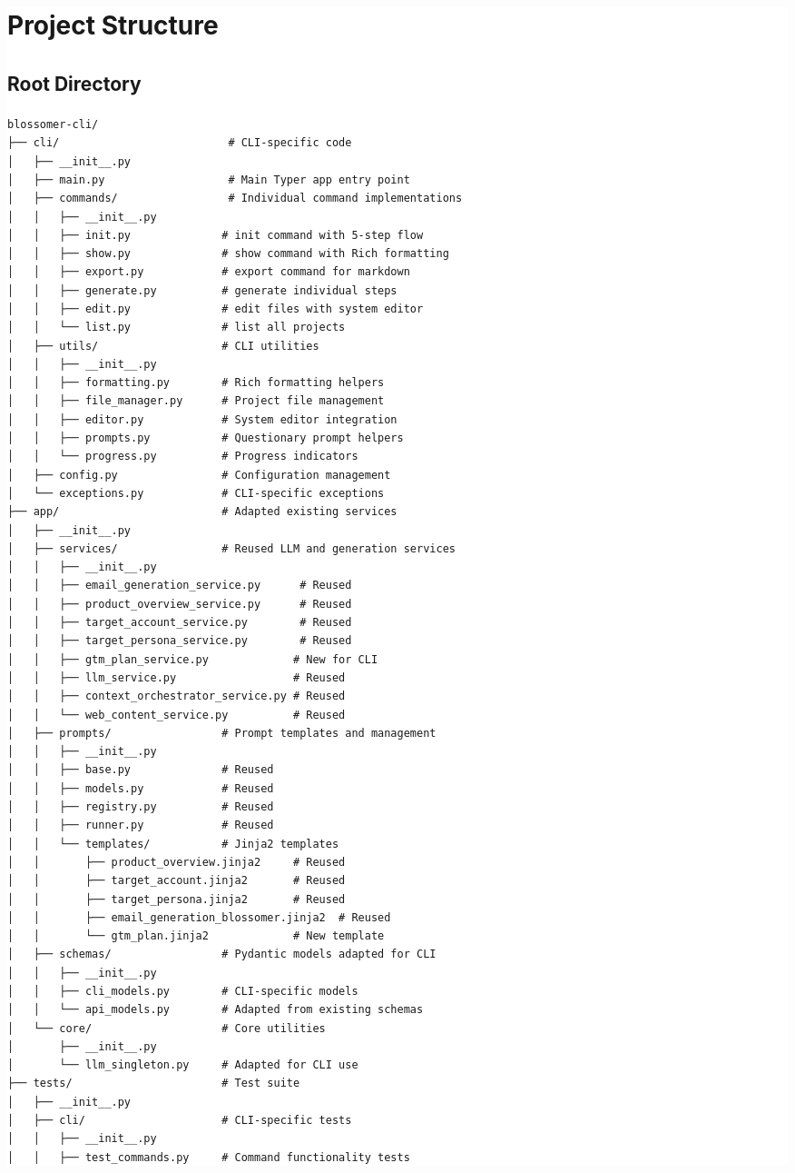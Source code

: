 # Project Structure

## Root Directory

```
blossomer-cli/
├── cli/                          # CLI-specific code
│   ├── __init__.py
│   ├── main.py                   # Main Typer app entry point
│   ├── commands/                 # Individual command implementations
│   │   ├── __init__.py
│   │   ├── init.py              # init command with 5-step flow
│   │   ├── show.py              # show command with Rich formatting
│   │   ├── export.py            # export command for markdown
│   │   ├── generate.py          # generate individual steps
│   │   ├── edit.py              # edit files with system editor
│   │   └── list.py              # list all projects
│   ├── utils/                   # CLI utilities
│   │   ├── __init__.py
│   │   ├── formatting.py        # Rich formatting helpers
│   │   ├── file_manager.py      # Project file management
│   │   ├── editor.py            # System editor integration
│   │   ├── prompts.py           # Questionary prompt helpers
│   │   └── progress.py          # Progress indicators
│   ├── config.py                # Configuration management
│   └── exceptions.py            # CLI-specific exceptions
├── app/                         # Adapted existing services
│   ├── __init__.py
│   ├── services/                # Reused LLM and generation services
│   │   ├── __init__.py
│   │   ├── email_generation_service.py      # Reused
│   │   ├── product_overview_service.py      # Reused
│   │   ├── target_account_service.py        # Reused
│   │   ├── target_persona_service.py        # Reused
│   │   ├── gtm_plan_service.py             # New for CLI
│   │   ├── llm_service.py                  # Reused
│   │   ├── context_orchestrator_service.py # Reused
│   │   └── web_content_service.py          # Reused
│   ├── prompts/                 # Prompt templates and management
│   │   ├── __init__.py
│   │   ├── base.py              # Reused
│   │   ├── models.py            # Reused
│   │   ├── registry.py          # Reused
│   │   ├── runner.py            # Reused
│   │   └── templates/           # Jinja2 templates
│   │       ├── product_overview.jinja2     # Reused
│   │       ├── target_account.jinja2       # Reused
│   │       ├── target_persona.jinja2       # Reused
│   │       ├── email_generation_blossomer.jinja2  # Reused
│   │       └── gtm_plan.jinja2             # New template
│   ├── schemas/                 # Pydantic models adapted for CLI
│   │   ├── __init__.py
│   │   ├── cli_models.py        # CLI-specific models
│   │   └── api_models.py        # Adapted from existing schemas
│   └── core/                    # Core utilities
│       ├── __init__.py
│       └── llm_singleton.py     # Adapted for CLI use
├── tests/                       # Test suite
│   ├── __init__.py
│   ├── cli/                     # CLI-specific tests
│   │   ├── __init__.py
│   │   ├── test_commands.py     # Command functionality tests
```